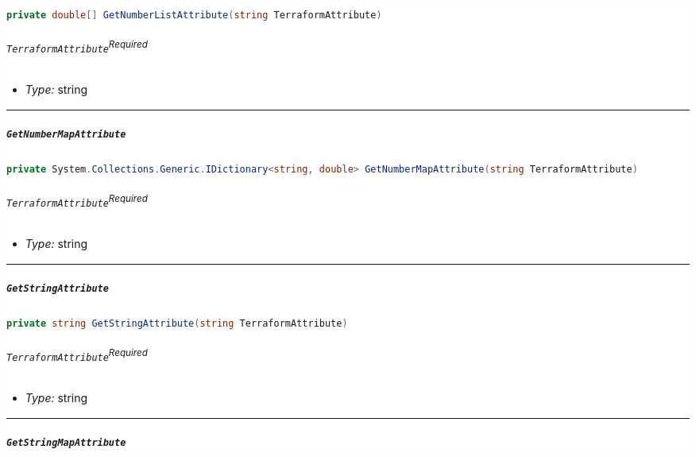 ```csharp
private double[] GetNumberListAttribute(string TerraformAttribute)
```

###### `TerraformAttribute`<sup>Required</sup> <a name="TerraformAttribute" id="rhizo-co-terraform-provider-oci.logAnalyticsLogAnalyticsImportCustomContent.LogAnalyticsLogAnalyticsImportCustomContent.getNumberListAttribute.parameter.terraformAttribute"></a>

- *Type:* string

---

##### `GetNumberMapAttribute` <a name="GetNumberMapAttribute" id="rhizo-co-terraform-provider-oci.logAnalyticsLogAnalyticsImportCustomContent.LogAnalyticsLogAnalyticsImportCustomContent.getNumberMapAttribute"></a>

```csharp
private System.Collections.Generic.IDictionary<string, double> GetNumberMapAttribute(string TerraformAttribute)
```

###### `TerraformAttribute`<sup>Required</sup> <a name="TerraformAttribute" id="rhizo-co-terraform-provider-oci.logAnalyticsLogAnalyticsImportCustomContent.LogAnalyticsLogAnalyticsImportCustomContent.getNumberMapAttribute.parameter.terraformAttribute"></a>

- *Type:* string

---

##### `GetStringAttribute` <a name="GetStringAttribute" id="rhizo-co-terraform-provider-oci.logAnalyticsLogAnalyticsImportCustomContent.LogAnalyticsLogAnalyticsImportCustomContent.getStringAttribute"></a>

```csharp
private string GetStringAttribute(string TerraformAttribute)
```

###### `TerraformAttribute`<sup>Required</sup> <a name="TerraformAttribute" id="rhizo-co-terraform-provider-oci.logAnalyticsLogAnalyticsImportCustomContent.LogAnalyticsLogAnalyticsImportCustomContent.getStringAttribute.parameter.terraformAttribute"></a>

- *Type:* string

---

##### `GetStringMapAttribute` <a name="GetStringMapAttribute" id="rhizo-co-terraform-provider-oci.logAnalyticsLogAnalyticsImportCustomContent.LogAnalyticsLogAnalyticsImportCustomContent.getStringMapAttribute"></a>

